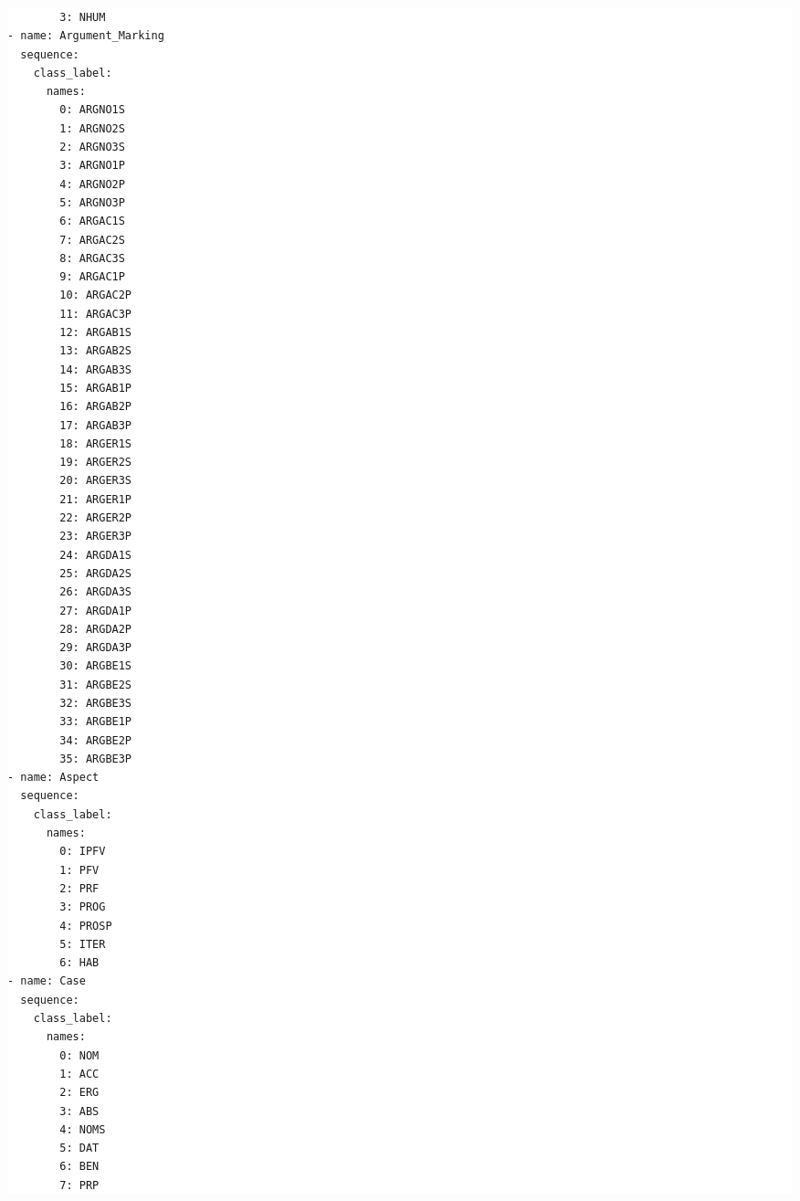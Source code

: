            3: NHUM
    - name: Argument_Marking
      sequence:
        class_label:
          names:
            0: ARGNO1S
            1: ARGNO2S
            2: ARGNO3S
            3: ARGNO1P
            4: ARGNO2P
            5: ARGNO3P
            6: ARGAC1S
            7: ARGAC2S
            8: ARGAC3S
            9: ARGAC1P
            10: ARGAC2P
            11: ARGAC3P
            12: ARGAB1S
            13: ARGAB2S
            14: ARGAB3S
            15: ARGAB1P
            16: ARGAB2P
            17: ARGAB3P
            18: ARGER1S
            19: ARGER2S
            20: ARGER3S
            21: ARGER1P
            22: ARGER2P
            23: ARGER3P
            24: ARGDA1S
            25: ARGDA2S
            26: ARGDA3S
            27: ARGDA1P
            28: ARGDA2P
            29: ARGDA3P
            30: ARGBE1S
            31: ARGBE2S
            32: ARGBE3S
            33: ARGBE1P
            34: ARGBE2P
            35: ARGBE3P
    - name: Aspect
      sequence:
        class_label:
          names:
            0: IPFV
            1: PFV
            2: PRF
            3: PROG
            4: PROSP
            5: ITER
            6: HAB
    - name: Case
      sequence:
        class_label:
          names:
            0: NOM
            1: ACC
            2: ERG
            3: ABS
            4: NOMS
            5: DAT
            6: BEN
            7: PRP